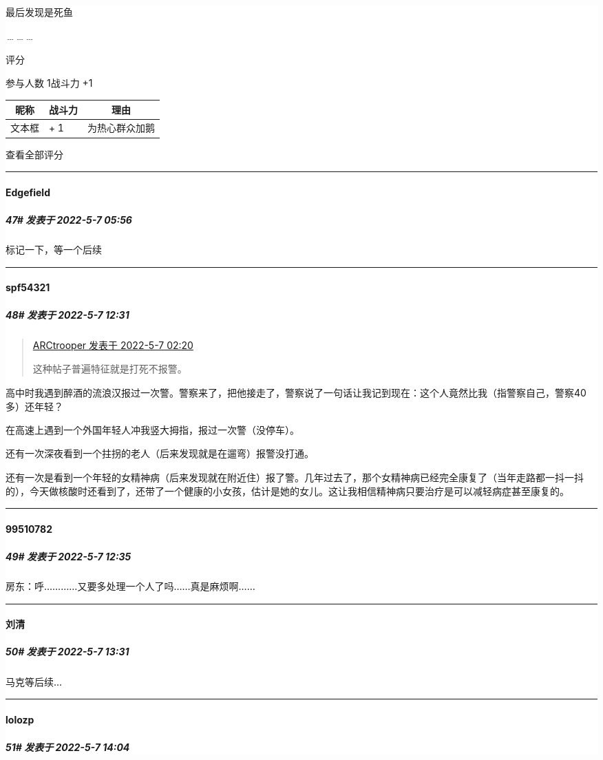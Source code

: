 最后发现是死鱼

﹍﹍﹍

评分

 参与人数 1战斗力 +1

|昵称|战斗力|理由|
|----|---|---|
| 文本框| + 1|为热心群众加鹅|

查看全部评分

*****

####  Edgefield  
##### 47#       发表于 2022-5-7 05:56

标记一下，等一个后续

*****

####  spf54321  
##### 48#       发表于 2022-5-7 12:31

<blockquote><a href="httphttps://bbs.saraba1st.com/2b/forum.php?mod=redirect&amp;goto=findpost&amp;pid=55721934&amp;ptid=2068198" target="_blank">ARCtrooper 发表于 2022-5-7 02:20</a>

这种帖子普遍特征就是打死不报警。</blockquote>
高中时我遇到醉酒的流浪汉报过一次警。警察来了，把他接走了，警察说了一句话让我记到现在：这个人竟然比我（指警察自己，警察40多）还年轻？

在高速上遇到一个外国年轻人冲我竖大拇指，报过一次警（没停车）。

还有一次深夜看到一个拄拐的老人（后来发现就是在遛弯）报警没打通。

还有一次是看到一个年轻的女精神病（后来发现就在附近住）报了警。几年过去了，那个女精神病已经完全康复了（当年走路都一抖一抖的），今天做核酸时还看到了，还带了一个健康的小女孩，估计是她的女儿。这让我相信精神病只要治疗是可以减轻病症甚至康复的。

*****

####  99510782  
##### 49#       发表于 2022-5-7 12:35

房东：呼…………又要多处理一个人了吗……真是麻烦啊……

*****

####  刘清  
##### 50#       发表于 2022-5-7 13:31

马克等后续...

*****

####  lolozp  
##### 51#       发表于 2022-5-7 14:04
